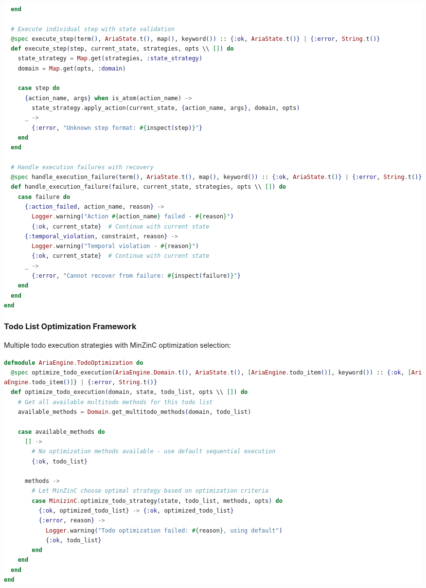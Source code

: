 ```elixir
  end
  
  # Execute individual step with state validation
  @spec execute_step(term(), AriaState.t(), map(), keyword()) :: {:ok, AriaState.t()} | {:error, String.t()}
  def execute_step(step, current_state, strategies, opts \\ []) do
    state_strategy = Map.get(strategies, :state_strategy)
    domain = Map.get(opts, :domain)
    
    case step do
      {action_name, args} when is_atom(action_name) ->
        state_strategy.apply_action(current_state, {action_name, args}, domain, opts)
      _ ->
        {:error, "Unknown step format: #{inspect(step)}"}
    end
  end
  
  # Handle execution failures with recovery
  @spec handle_execution_failure(term(), AriaState.t(), map(), keyword()) :: {:ok, AriaState.t()} | {:error, String.t()}
  def handle_execution_failure(failure, current_state, strategies, opts \\ []) do
    case failure do
      {:action_failed, action_name, reason} ->
        Logger.warning("Action #{action_name} failed - #{reason}")
        {:ok, current_state}  # Continue with current state
      {:temporal_violation, constraint, reason} ->
        Logger.warning("Temporal violation - #{reason}")
        {:ok, current_state}  # Continue with current state
      _ ->
        {:error, "Cannot recover from failure: #{inspect(failure)}"}
    end
  end
end
```

### Todo List Optimization Framework

Multiple todo execution strategies with MinZinC optimization selection:

```elixir
defmodule AriaEngine.TodoOptimization do
  @spec optimize_todo_execution(AriaEngine.Domain.t(), AriaState.t(), [AriaEngine.todo_item()], keyword()) :: {:ok, [AriaEngine.todo_item()]} | {:error, String.t()}
  def optimize_todo_execution(domain, state, todo_list, opts \\ []) do
    # Get all available multitodo methods for this todo list
    available_methods = Domain.get_multitodo_methods(domain, todo_list)
    
    case available_methods do
      [] ->
        # No optimization methods available - use default sequential execution
        {:ok, todo_list}
        
      methods ->
        # Let MinZinC choose optimal strategy based on optimization criteria
        case MinizinC.optimize_todo_strategy(state, todo_list, methods, opts) do
          {:ok, optimized_todo_list} -> {:ok, optimized_todo_list}
          {:error, reason} -> 
            Logger.warning("Todo optimization failed: #{reason}, using default")
            {:ok, todo_list}
        end
    end
  end
end

```
